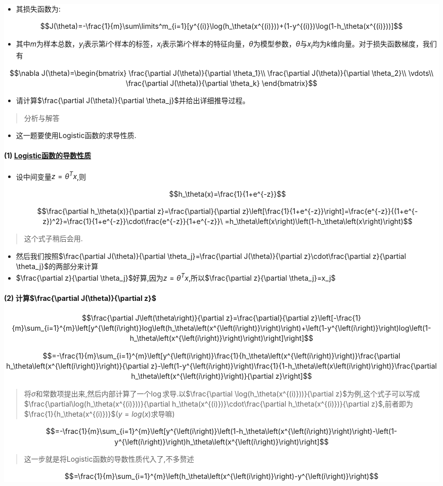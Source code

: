 * 其损失函数为:

$$J(\theta)=-\frac{1}{m}\sum\limits^m_{i=1}[y^{(i)}\log(h_\theta(x^{(i)}))+(1-y^{(i)})\log(1-h_\theta(x^{(i)}))]$$

* 其中$m$为样本总数，$y_i$表示第$i$个样本的标签，$x_i$表示第$i$个样本的特征向量，$\theta$为模型参数，$\theta$与$x_i$均为$k$维向量。对于损失函数梯度，我们有

$$\nabla J(\theta)=\begin{bmatrix}
\frac{\partial J(\theta)}{\partial \theta_1}\\
\frac{\partial J(\theta)}{\partial \theta_2}\\
\vdots\\
\frac{\partial J(\theta)}{\partial \theta_k}
\end{bmatrix}$$

* 请计算$\frac{\partial J(\theta)}{\partial \theta_j}$并给出详细推导过程。

> 分析与解答

* 这一题要使用Logistic函数的求导性质.

#### (1) [Logistic函数的导数性质](#332-logistic函数)

* 设中间变量$z=\theta^Tx$,则
  
  $$h_\theta(x)=\frac{1}{1+e^{-z}}$$
  
  $$\frac{\partial h_\theta(x)}{\partial z}=\frac{\partial}{\partial z}\left[\frac{1}{1+e^{-z}}\right]=\frac{e^{-z}}{(1+e^{-z})^2}=\frac{1}{1+e^{-z}}\cdot\frac{e^{-z}}{1+e^{-z}}\ =h_\theta\left(x\right)\left(1-h_\theta\left(x\right)\right)$$

>这个式子稍后会用.

* 然后我们按照$\frac{\partial J(\theta)}{\partial \theta_j}=\frac{\partial J(\theta)}{\partial z}\cdot\frac{\partial z}{\partial \theta_j}$的两部分来计算
* $\frac{\partial z}{\partial \theta_j}$好算,因为$z=\theta^Tx$,所以$\frac{\partial z}{\partial \theta_j}=x_j$

#### (2) 计算$\frac{\partial J(\theta)}{\partial z}$

$$\frac{\partial J\left(\theta\right)}{\partial z}=\frac{\partial}{\partial z}\left[-\frac{1}{m}\sum_{i=1}^{m}\left[y^{\left(i\right)}log\left(h_\theta\left(x^{\left(i\right)}\right)\right)+\left(1-y^{\left(i\right)}\right)log\left(1-h_\theta\left(x^{\left(i\right)}\right)\right)\right]\right]$$

$$=-\frac{1}{m}\sum_{i=1}^{m}\left[y^{\left(i\right)}\frac{1}{h_\theta\left(x^{\left(i\right)}\right)}\frac{\partial h_\theta\left(x^{\left(i\right)}\right)}{\partial z}-\left(1-y^{\left(i\right)}\right)\frac{1}{1-h_\theta\left(x\left(i\right)\right)}\frac{\partial h_\theta\left(x^{\left(i\right)}\right)}{\partial z}\right]$$

> 将$\sigma$和常数项提出来,然后内部计算了一个$\log$求导.以$\frac{\partial \log(h_\theta(x^{(i)}))}{\partial z}$为例,这个式子可以写成$\frac{\partial\log(h_\theta(x^{(i)}))}{\partial h_\theta(x^{(i)})}\cdot\frac{\partial h_\theta(x^{(i)})}{\partial z}$,前者即为$\frac{1}{h_\theta(x^{(i)})}$($y=log(x)$求导嘛)

$$=-\frac{1}{m}\sum_{i=1}^{m}\left[y^{\left(i\right)}\left(1-h_\theta\left(x^{\left(i\right)}\right)\right)-\left(1-y^{\left(i\right)}\right)h_\theta\left(x^{\left(i\right)}\right)\right]$$

> 这一步就是将Logistic函数的导数性质代入了,不多赘述

$$=\frac{1}{m}\sum_{i=1}^{m}\left(h_\theta\left(x^{\left(i\right)}\right)-y^{\left(i\right)}\right)$$
